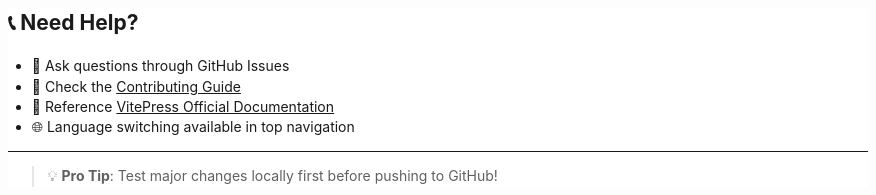 ## 📞 Need Help?

- 📧 Ask questions through GitHub Issues
- 📖 Check the [Contributing Guide](./contributing.md)
- 🔗 Reference [VitePress Official Documentation](https://vitepress.dev/)
- 🌐 Language switching available in top navigation

---

> 💡 **Pro Tip**: Test major changes locally first before pushing to GitHub! 